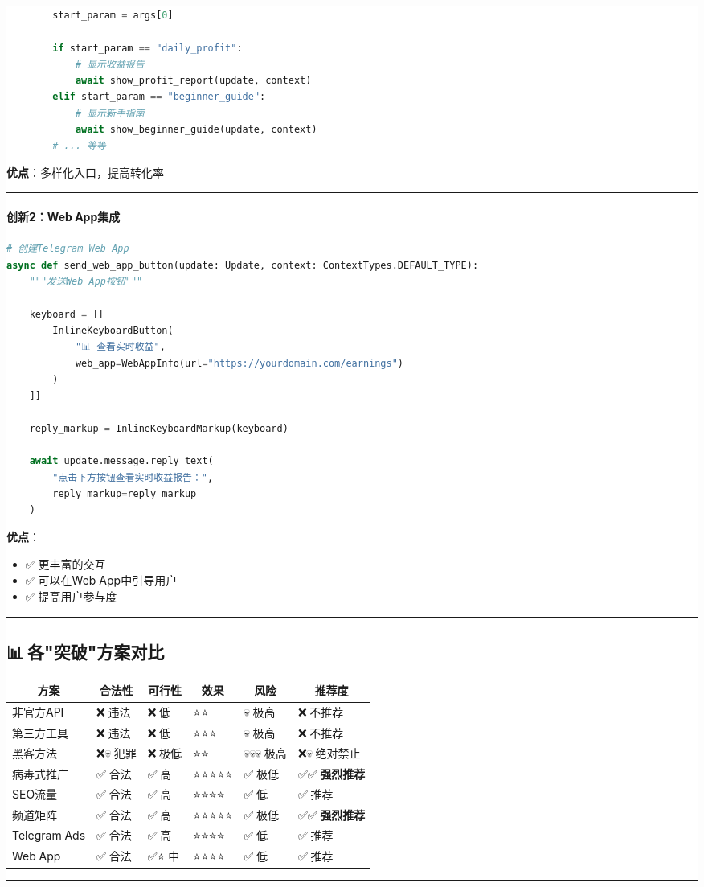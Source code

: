 ```python
        start_param = args[0]
        
        if start_param == "daily_profit":
            # 显示收益报告
            await show_profit_report(update, context)
        elif start_param == "beginner_guide":
            # 显示新手指南
            await show_beginner_guide(update, context)
        # ... 等等
```

**优点**：多样化入口，提高转化率

---

#### 创新2：Web App集成

```python
# 创建Telegram Web App
async def send_web_app_button(update: Update, context: ContextTypes.DEFAULT_TYPE):
    """发送Web App按钮"""
    
    keyboard = [[
        InlineKeyboardButton(
            "📊 查看实时收益",
            web_app=WebAppInfo(url="https://yourdomain.com/earnings")
        )
    ]]
    
    reply_markup = InlineKeyboardMarkup(keyboard)
    
    await update.message.reply_text(
        "点击下方按钮查看实时收益报告：",
        reply_markup=reply_markup
    )
```

**优点**：
- ✅ 更丰富的交互
- ✅ 可以在Web App中引导用户
- ✅ 提高用户参与度

---

## 📊 各"突破"方案对比

| 方案 | 合法性 | 可行性 | 效果 | 风险 | 推荐度 |
|------|--------|--------|------|------|--------|
| 非官方API | ❌ 违法 | ❌ 低 | ⭐⭐ | 💀 极高 | ❌ 不推荐 |
| 第三方工具 | ❌ 违法 | ❌ 低 | ⭐⭐⭐ | 💀 极高 | ❌ 不推荐 |
| 黑客方法 | ❌💀 犯罪 | ❌ 极低 | ⭐⭐ | 💀💀💀 极高 | ❌💀 绝对禁止 |
| 病毒式推广 | ✅ 合法 | ✅ 高 | ⭐⭐⭐⭐⭐ | ✅ 极低 | ✅✅ **强烈推荐** |
| SEO流量 | ✅ 合法 | ✅ 高 | ⭐⭐⭐⭐ | ✅ 低 | ✅ 推荐 |
| 频道矩阵 | ✅ 合法 | ✅ 高 | ⭐⭐⭐⭐⭐ | ✅ 极低 | ✅✅ **强烈推荐** |
| Telegram Ads | ✅ 合法 | ✅ 高 | ⭐⭐⭐⭐ | ✅ 低 | ✅ 推荐 |
| Web App | ✅ 合法 | ✅⭐ 中 | ⭐⭐⭐⭐ | ✅ 低 | ✅ 推荐 |

---